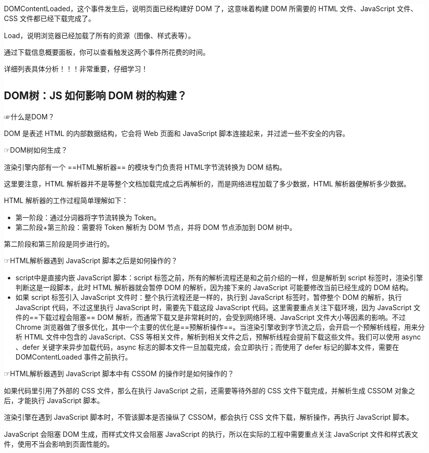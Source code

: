   DOMContentLoaded，这个事件发生后，说明页面已经构建好 DOM 了，这意味着构建 DOM 所需要的 HTML 文件、JavaScript 文件、CSS 文件都已经下载完成了。

  Load，说明浏览器已经加载了所有的资源（图像、样式表等）。

  通过下载信息概要面板，你可以查看触发这两个事件所花费的时间。





详细列表具体分析！！！非常重要，仔细学习！







##  DOM树：JS 如何影响 DOM 树的构建？



☞什么是DOM？

DOM 是表述 HTML 的内部数据结构，它会将 Web 页面和 JavaScript 脚本连接起来，并过滤一些不安全的内容。



☞DOM树如何生成？

渲染引擎内部有一个 ==HTML解析器== 的模块专门负责将 HTML字节流转换为 DOM 结构。

这里要注意，HTML 解析器并不是等整个文档加载完成之后再解析的，而是网络进程加载了多少数据，HTML 解析器便解析多少数据。

HTML 解析器的工作过程简单理解如下：

* 第一阶段：通过分词器将字节流转换为 Token。
* 第二阶段+第三阶段：需要将 Token 解析为 DOM 节点，并将 DOM 节点添加到 DOM 树中。

第二阶段和第三阶段是同步进行的。



☞HTML解析器遇到 JavaScript 脚本之后是如何操作的？

* script中是直接内嵌 JavaScript 脚本：script  标签之前，所有的解析流程还是和之前介绍的一样，但是解析到 script 标签时，渲染引擎判断这是一段脚本，此时 HTML 解析器就会暂停 DOM 的解析，因为接下来的 JavaScript 可能要修改当前已经生成的 DOM 结构。
* 如果 script 标签引入 JavaScript 文件时：整个执行流程还是一样的，执行到 JavaScript 标签时，暂停整个 DOM 的解析，执行 JavaScript 代码，不过这里执行 JavaScript 时，需要先下载这段 JavaScript 代码。这里需要重点关注下载环境，因为 JavaScript 文件的==下载过程会阻塞== DOM 解析，而通常下载又是非常耗时的，会受到网络环境、JavaScript 文件大小等因素的影响。不过 Chrome 浏览器做了很多优化，其中一个主要的优化是==预解析操作==。当渲染引擎收到字节流之后，会开启一个预解析线程，用来分析 HTML 文件中包含的 JavaScript、CSS 等相关文件，解析到相关文件之后，预解析线程会提前下载这些文件。我们可以使用 async 、defer 关键字来异步加载代码，async 标志的脚本文件一旦加载完成，会立即执行；而使用了 defer 标记的脚本文件，需要在 DOMContentLoaded 事件之前执行。



☞HTML解析器遇到 JavaScript 脚本中有 CSSOM 的操作时是如何操作的？

如果代码里引用了外部的 CSS 文件，那么在执行 JavaScript 之前，还需要等待外部的 CSS 文件下载完成，并解析生成 CSSOM 对象之后，才能执行 JavaScript 脚本。

渲染引擎在遇到 JavaScript 脚本时，不管该脚本是否操纵了 CSSOM，都会执行 CSS 文件下载，解析操作，再执行 JavaScript 脚本。





JavaScript 会阻塞 DOM 生成，而样式文件又会阻塞 JavaScript 的执行，所以在实际的工程中需要重点关注 JavaScript 文件和样式表文件，使用不当会影响到页面性能的。


